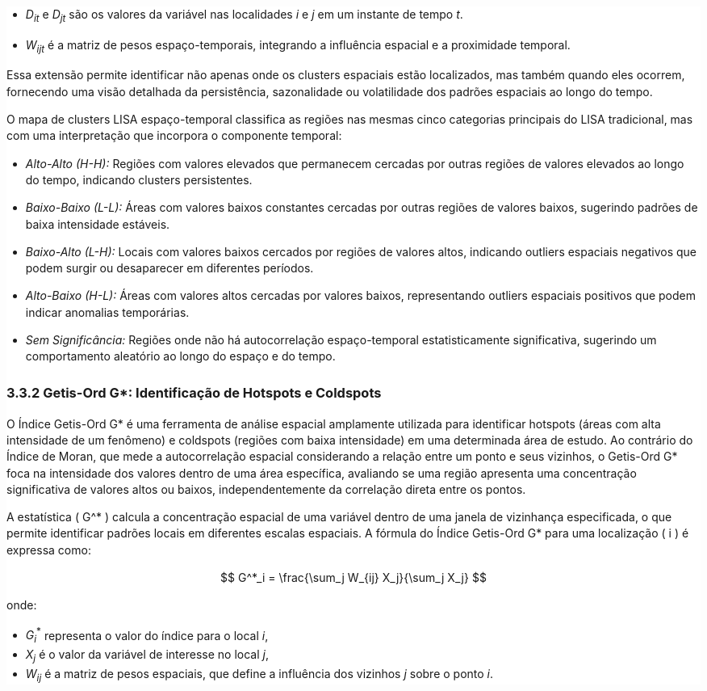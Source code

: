 - $D_{it}$ e $D_{jt}$ são os valores da variável nas localidades $i$ e $j$ em um instante de tempo $t$.
  
- $W_{ijt}$ é a matriz de pesos espaço-temporais, integrando a influência espacial e a proximidade temporal.


  

Essa extensão permite identificar não apenas onde os clusters espaciais estão localizados, mas também quando eles ocorrem, fornecendo uma visão detalhada da persistência, sazonalidade ou volatilidade dos padrões espaciais ao longo do tempo.

O mapa de clusters LISA espaço-temporal classifica as regiões nas mesmas cinco categorias principais do LISA tradicional, mas com uma interpretação que incorpora o componente temporal:


- *Alto-Alto (H-H):* Regiões com valores elevados que permanecem cercadas por outras regiões de valores elevados ao longo do tempo, indicando clusters persistentes.
   
- *Baixo-Baixo (L-L):* Áreas com valores baixos constantes cercadas por outras regiões de valores baixos, sugerindo padrões de baixa intensidade estáveis.
   
- *Baixo-Alto (L-H):* Locais com valores baixos cercados por regiões de valores altos, indicando outliers espaciais negativos que podem surgir ou desaparecer em diferentes períodos.
   
- *Alto-Baixo (H-L):* Áreas com valores altos cercadas por valores baixos, representando outliers espaciais positivos que podem indicar anomalias temporárias.
   
- *Sem Significância:* Regiões onde não há autocorrelação espaço-temporal estatisticamente significativa, sugerindo um comportamento aleatório ao longo do espaço e do tempo.






### 3.3.2 Getis-Ord G\*: Identificação de Hotspots e Coldspots  

O Índice Getis-Ord G* é uma ferramenta de análise espacial amplamente utilizada para identificar hotspots (áreas com alta intensidade de um fenômeno) e coldspots (regiões com baixa intensidade) em uma determinada área de estudo. Ao contrário do Índice de Moran, que mede a autocorrelação espacial considerando a relação entre um ponto e seus vizinhos, o Getis-Ord G* foca na intensidade dos valores dentro de uma área específica, avaliando se uma região apresenta uma concentração significativa de valores altos ou baixos, independentemente da correlação direta entre os pontos.

A estatística \( G^* \) calcula a concentração espacial de uma variável dentro de uma janela de vizinhança especificada, o que permite identificar padrões locais em diferentes escalas espaciais. A fórmula do Índice Getis-Ord G* para uma localização \( i \) é expressa como:

$$
G^*_i = \frac{\sum_j W_{ij} X_j}{\sum_j X_j}
$$

onde:

- $G^*_i$ representa o valor do índice para o local $i$,
- $X_j$ é o valor da variável de interesse no local $j$,
- $W_{ij}$ é a matriz de pesos espaciais, que define a influência dos vizinhos $j$ sobre o ponto $i$.
